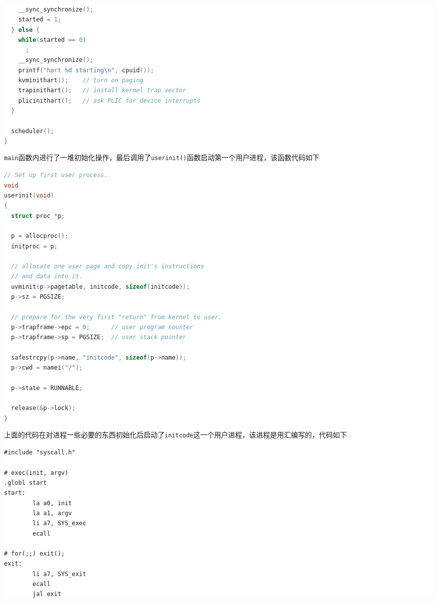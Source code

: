 ```c
    __sync_synchronize();
    started = 1;
  } else {
    while(started == 0)
      ;
    __sync_synchronize();
    printf("hart %d starting\n", cpuid());
    kvminithart();    // turn on paging
    trapinithart();   // install kernel trap vector
    plicinithart();   // ask PLIC for device interrupts
  }

  scheduler();        
}
```

`main`函数内进行了一堆初始化操作，最后调用了`userinit()`函数启动第一个用户进程，该函数代码如下

```c
// Set up first user process.
void
userinit(void)
{
  struct proc *p;

  p = allocproc();
  initproc = p;
  
  // allocate one user page and copy init's instructions
  // and data into it.
  uvminit(p->pagetable, initcode, sizeof(initcode));
  p->sz = PGSIZE;

  // prepare for the very first "return" from kernel to user.
  p->trapframe->epc = 0;      // user program counter
  p->trapframe->sp = PGSIZE;  // user stack pointer

  safestrcpy(p->name, "initcode", sizeof(p->name));
  p->cwd = namei("/");

  p->state = RUNNABLE;

  release(&p->lock);
}
```

上面的代码在对进程一些必要的东西初始化后启动了`initcode`这一个用户进程，该进程是用汇编写的，代码如下

```assembly
#include "syscall.h"

# exec(init, argv)
.globl start
start:
        la a0, init
        la a1, argv
        li a7, SYS_exec
        ecall

# for(;;) exit();
exit:
        li a7, SYS_exit
        ecall
        jal exit

```